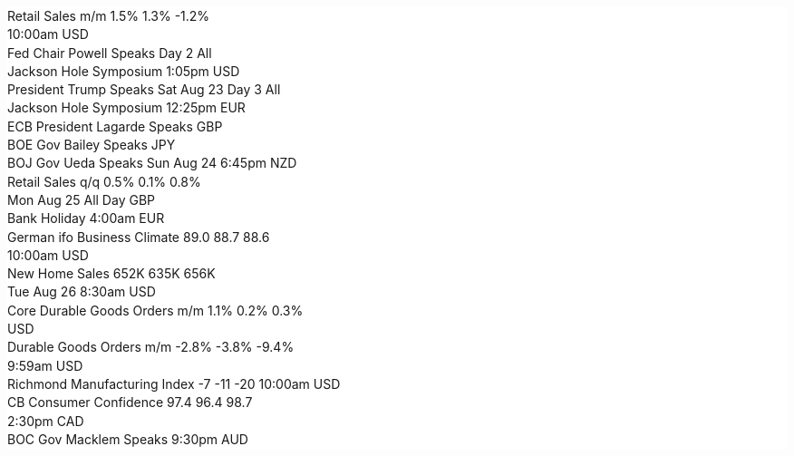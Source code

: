 Retail Sales m/m
1.5%	1.3%	-1.2%	
10:00am
USD		
Fed Chair Powell Speaks
Day 2
All		
Jackson Hole Symposium
1:05pm
USD		
President Trump Speaks
Sat
Aug 23
Day 3
All		
Jackson Hole Symposium
12:25pm
EUR		
ECB President Lagarde Speaks
GBP		
BOE Gov Bailey Speaks
JPY		
BOJ Gov Ueda Speaks
Sun
Aug 24
6:45pm
NZD		
Retail Sales q/q
0.5%	0.1%	0.8%	
Mon
Aug 25
All Day
GBP		
Bank Holiday
4:00am
EUR		
German ifo Business Climate
89.0	88.7	88.6	
10:00am
USD		
New Home Sales
652K	635K	656K	
Tue
Aug 26
8:30am
USD		
Core Durable Goods Orders m/m
1.1%	0.2%	0.3%	
USD		
Durable Goods Orders m/m
-2.8%	-3.8%	-9.4%	
9:59am
USD		
Richmond Manufacturing Index
-7	-11	-20	
10:00am
USD		
CB Consumer Confidence
97.4	96.4	98.7	
2:30pm
CAD		
BOC Gov Macklem Speaks
9:30pm
AUD		